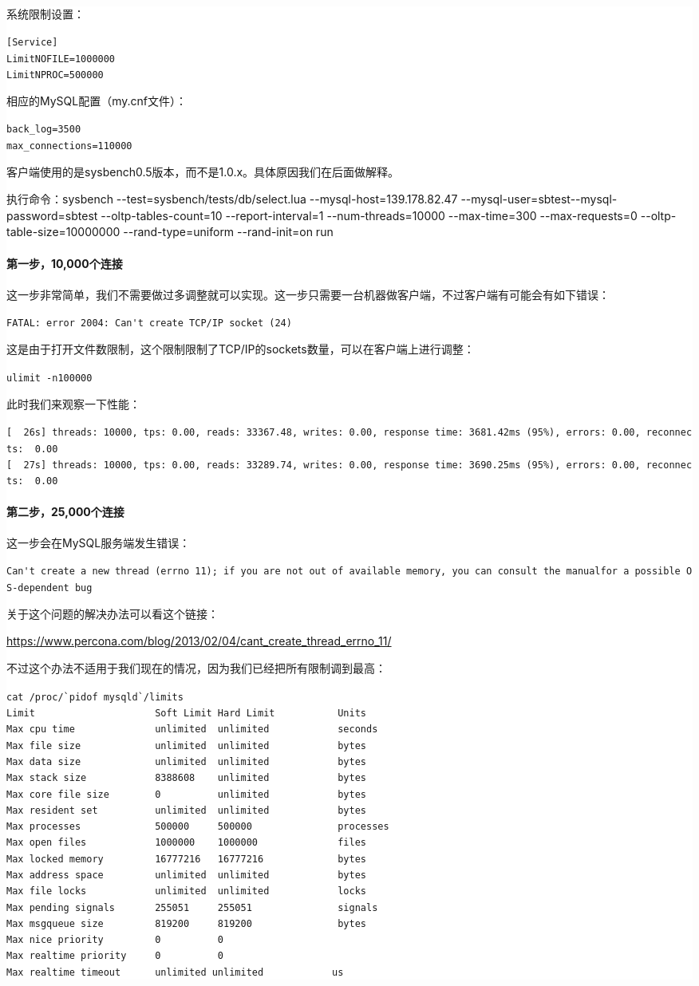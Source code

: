 系统限制设置：

``` shell
[Service]
LimitNOFILE=1000000
LimitNPROC=500000
```

相应的MySQL配置（my.cnf文件）：

``` shell
back_log=3500
max_connections=110000
```

客户端使用的是sysbench0.5版本，而不是1.0.x。具体原因我们在后面做解释。

执行命令：sysbench --test=sysbench/tests/db/select.lua --mysql-host=139.178.82.47 --mysql-user=sbtest--mysql-password=sbtest --oltp-tables-count=10 --report-interval=1 --num-threads=10000 --max-time=300 --max-requests=0 --oltp-table-size=10000000 --rand-type=uniform --rand-init=on run

#### 第一步，10,000个连接

这一步非常简单，我们不需要做过多调整就可以实现。这一步只需要一台机器做客户端，不过客户端有可能会有如下错误：

`FATAL: error 2004: Can't create TCP/IP socket (24)`

这是由于打开文件数限制，这个限制限制了TCP/IP的sockets数量，可以在客户端上进行调整：

`ulimit -n100000`

此时我们来观察一下性能：

``` shell
[  26s] threads: 10000, tps: 0.00, reads: 33367.48, writes: 0.00, response time: 3681.42ms (95%), errors: 0.00, reconnects:  0.00
[  27s] threads: 10000, tps: 0.00, reads: 33289.74, writes: 0.00, response time: 3690.25ms (95%), errors: 0.00, reconnects:  0.00
```

#### 第二步，25,000个连接

这一步会在MySQL服务端发生错误：

`Can't create a new thread (errno 11); if you are not out of available memory, you can consult the manualfor a possible OS-dependent bug`

关于这个问题的解决办法可以看这个链接：

https://www.percona.com/blog/2013/02/04/cant_create_thread_errno_11/

不过这个办法不适用于我们现在的情况，因为我们已经把所有限制调到最高：

``` shell
cat /proc/`pidof mysqld`/limits
Limit                     Soft Limit Hard Limit           Units
Max cpu time              unlimited  unlimited            seconds
Max file size             unlimited  unlimited            bytes
Max data size             unlimited  unlimited            bytes
Max stack size            8388608    unlimited            bytes
Max core file size        0          unlimited            bytes
Max resident set          unlimited  unlimited            bytes
Max processes             500000     500000               processes
Max open files            1000000    1000000              files
Max locked memory         16777216   16777216             bytes
Max address space         unlimited  unlimited            bytes
Max file locks            unlimited  unlimited            locks
Max pending signals       255051     255051               signals
Max msgqueue size         819200     819200               bytes
Max nice priority         0          0
Max realtime priority     0          0
Max realtime timeout      unlimited unlimited            us
```